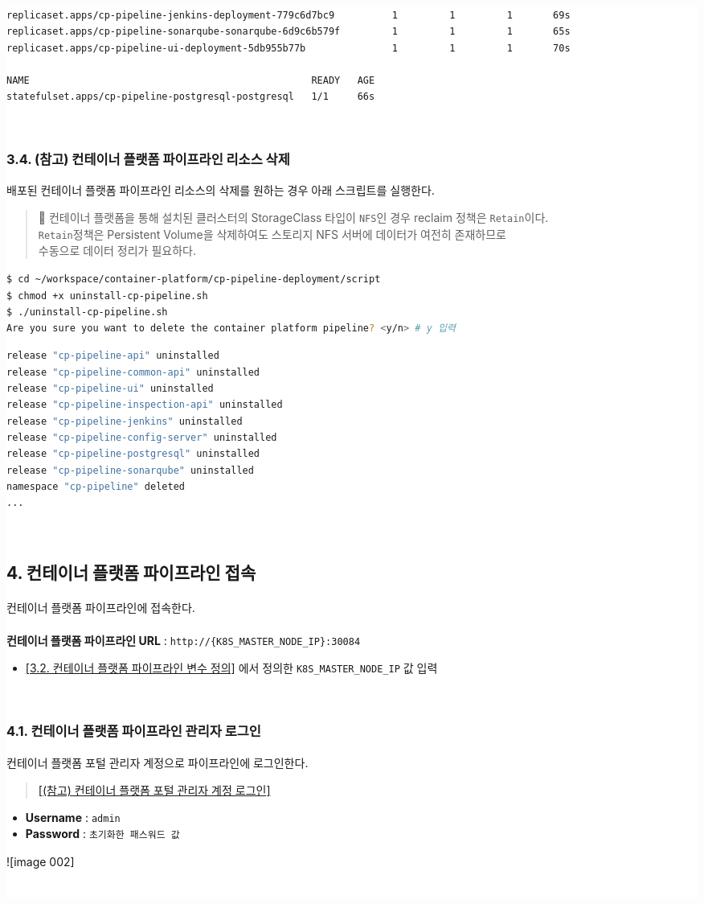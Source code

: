 ```bash
replicaset.apps/cp-pipeline-jenkins-deployment-779c6d7bc9          1         1         1       69s
replicaset.apps/cp-pipeline-sonarqube-sonarqube-6d9c6b579f         1         1         1       65s
replicaset.apps/cp-pipeline-ui-deployment-5db955b77b               1         1         1       70s

NAME                                                 READY   AGE
statefulset.apps/cp-pipeline-postgresql-postgresql   1/1     66s
```    
<br>

### <div id='3.4'>3.4. (참고) 컨테이너 플랫폼 파이프라인 리소스 삭제
배포된 컨테이너 플랫폼 파이프라인 리소스의 삭제를 원하는 경우 아래 스크립트를 실행한다.<br>
> :loudspeaker: 컨테이너 플랫폼을 통해 설치된 클러스터의 StorageClass 타입이 `NFS`인 경우 reclaim 정책은 `Retain`이다.<br>
> `Retain`정책은 Persistent Volume을 삭제하여도 스토리지 NFS 서버에 데이터가 여전히 존재하므로<br> 수동으로 데이터 정리가 필요하다.

```bash
$ cd ~/workspace/container-platform/cp-pipeline-deployment/script
$ chmod +x uninstall-cp-pipeline.sh
$ ./uninstall-cp-pipeline.sh
Are you sure you want to delete the container platform pipeline? <y/n> # y 입력
```

```bash
release "cp-pipeline-api" uninstalled
release "cp-pipeline-common-api" uninstalled
release "cp-pipeline-ui" uninstalled
release "cp-pipeline-inspection-api" uninstalled
release "cp-pipeline-jenkins" uninstalled
release "cp-pipeline-config-server" uninstalled
release "cp-pipeline-postgresql" uninstalled
release "cp-pipeline-sonarqube" uninstalled
namespace "cp-pipeline" deleted
...
```

<br>

## <div id='4'>4. 컨테이너 플랫폼 파이프라인 접속
컨테이너 플랫폼 파이프라인에 접속한다.<br><br>
**컨테이너 플랫폼 파이프라인 URL** : `http://{K8S_MASTER_NODE_IP}:30084`
+ [[3.2. 컨테이너 플랫폼 파이프라인 변수 정의]](#3.2) 에서 정의한 `K8S_MASTER_NODE_IP` 값 입력

<br>

### <div id='4.1'/>4.1. 컨테이너 플랫폼 파이프라인 관리자 로그인
컨테이너 플랫폼 포털 관리자 계정으로 파이프라인에 로그인한다.
> [[(참고) 컨테이너 플랫폼 포털 관리자 계정 로그인]](../portal/cp-portal-standalone-guide.md#4.1)
+ **Username** : `admin`
+ **Password** : `초기화한 패스워드 값`

![image 002]

<br>    
